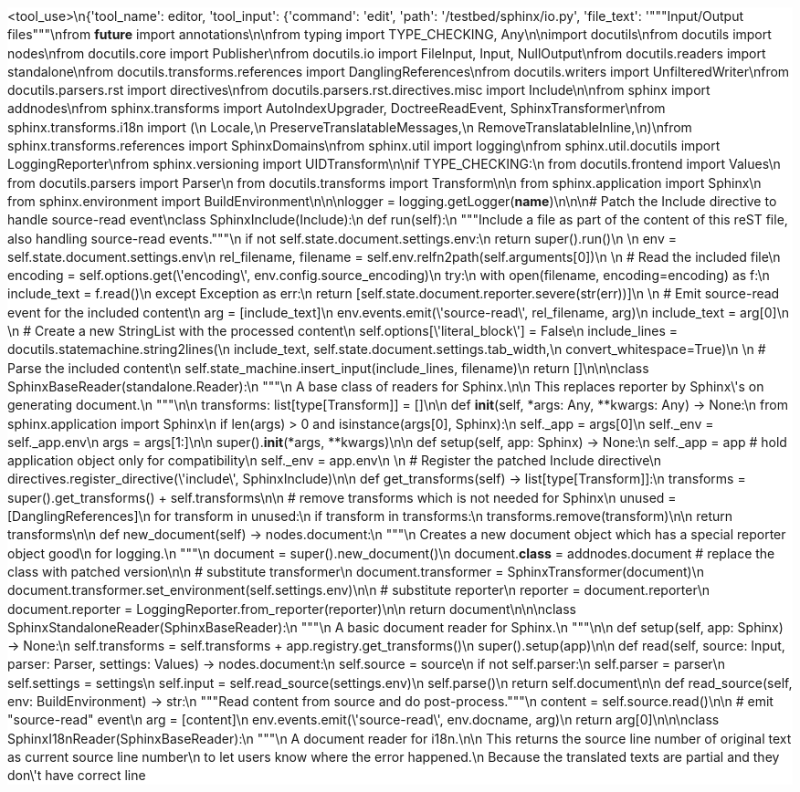 <tool_use>\n{\'tool_name\': editor, \'tool_input\': {\'command\': \'edit\', \'path\': \'/testbed/sphinx/io.py\', \'file_text\': \'"""Input/Output files"""\\nfrom __future__ import annotations\\n\\nfrom typing import TYPE_CHECKING, Any\\n\\nimport docutils\\nfrom docutils import nodes\\nfrom docutils.core import Publisher\\nfrom docutils.io import FileInput, Input, NullOutput\\nfrom docutils.readers import standalone\\nfrom docutils.transforms.references import DanglingReferences\\nfrom docutils.writers import UnfilteredWriter\\nfrom docutils.parsers.rst import directives\\nfrom docutils.parsers.rst.directives.misc import Include\\n\\nfrom sphinx import addnodes\\nfrom sphinx.transforms import AutoIndexUpgrader, DoctreeReadEvent, SphinxTransformer\\nfrom sphinx.transforms.i18n import (\\n    Locale,\\n    PreserveTranslatableMessages,\\n    RemoveTranslatableInline,\\n)\\nfrom sphinx.transforms.references import SphinxDomains\\nfrom sphinx.util import logging\\nfrom sphinx.util.docutils import LoggingReporter\\nfrom sphinx.versioning import UIDTransform\\n\\nif TYPE_CHECKING:\\n    from docutils.frontend import Values\\n    from docutils.parsers import Parser\\n    from docutils.transforms import Transform\\n\\n    from sphinx.application import Sphinx\\n    from sphinx.environment import BuildEnvironment\\n\\n\\nlogger = logging.getLogger(__name__)\\n\\n\\n# Patch the Include directive to handle source-read event\\nclass SphinxInclude(Include):\\n    def run(self):\\n        """Include a file as part of the content of this reST file, also handling source-read events."""\\n        if not self.state.document.settings.env:\\n            return super().run()\\n        \\n        env = self.state.document.settings.env\\n        rel_filename, filename = self.env.relfn2path(self.arguments[0])\\n        \\n        # Read the included file\\n        encoding = self.options.get(\\\'encoding\\\', env.config.source_encoding)\\n        try:\\n            with open(filename, encoding=encoding) as f:\\n                include_text = f.read()\\n        except Exception as err:\\n            return [self.state.document.reporter.severe(str(err))]\\n        \\n        # Emit source-read event for the included content\\n        arg = [include_text]\\n        env.events.emit(\\\'source-read\\\', rel_filename, arg)\\n        include_text = arg[0]\\n        \\n        # Create a new StringList with the processed content\\n        self.options[\\\'literal_block\\\'] = False\\n        include_lines = docutils.statemachine.string2lines(\\n            include_text, self.state.document.settings.tab_width,\\n            convert_whitespace=True)\\n        \\n        # Parse the included content\\n        self.state_machine.insert_input(include_lines, filename)\\n        return []\\n\\n\\nclass SphinxBaseReader(standalone.Reader):\\n    """\\n    A base class of readers for Sphinx.\\n\\n    This replaces reporter by Sphinx\\\'s on generating document.\\n    """\\n\\n    transforms: list[type[Transform]] = []\\n\\n    def __init__(self, *args: Any, **kwargs: Any) -> None:\\n        from sphinx.application import Sphinx\\n        if len(args) > 0 and isinstance(args[0], Sphinx):\\n            self._app = args[0]\\n            self._env = self._app.env\\n            args = args[1:]\\n\\n        super().__init__(*args, **kwargs)\\n\\n    def setup(self, app: Sphinx) -> None:\\n        self._app = app      # hold application object only for compatibility\\n        self._env = app.env\\n        \\n        # Register the patched Include directive\\n        directives.register_directive(\\\'include\\\', SphinxInclude)\\n\\n    def get_transforms(self) -> list[type[Transform]]:\\n        transforms = super().get_transforms() + self.transforms\\n\\n        # remove transforms which is not needed for Sphinx\\n        unused = [DanglingReferences]\\n        for transform in unused:\\n            if transform in transforms:\\n                transforms.remove(transform)\\n\\n        return transforms\\n\\n    def new_document(self) -> nodes.document:\\n        """\\n        Creates a new document object which has a special reporter object good\\n        for logging.\\n        """\\n        document = super().new_document()\\n        document.__class__ = addnodes.document  # replace the class with patched version\\n\\n        # substitute transformer\\n        document.transformer = SphinxTransformer(document)\\n        document.transformer.set_environment(self.settings.env)\\n\\n        # substitute reporter\\n        reporter = document.reporter\\n        document.reporter = LoggingReporter.from_reporter(reporter)\\n\\n        return document\\n\\n\\nclass SphinxStandaloneReader(SphinxBaseReader):\\n    """\\n    A basic document reader for Sphinx.\\n    """\\n\\n    def setup(self, app: Sphinx) -> None:\\n        self.transforms = self.transforms + app.registry.get_transforms()\\n        super().setup(app)\\n\\n    def read(self, source: Input, parser: Parser, settings: Values) -> nodes.document:\\n        self.source = source\\n        if not self.parser:\\n            self.parser = parser\\n        self.settings = settings\\n        self.input = self.read_source(settings.env)\\n        self.parse()\\n        return self.document\\n\\n    def read_source(self, env: BuildEnvironment) -> str:\\n        """Read content from source and do post-process."""\\n        content = self.source.read()\\n\\n        # emit "source-read" event\\n        arg = [content]\\n        env.events.emit(\\\'source-read\\\', env.docname, arg)\\n        return arg[0]\\n\\n\\nclass SphinxI18nReader(SphinxBaseReader):\\n    """\\n    A document reader for i18n.\\n\\n    This returns the source line number of original text as current source line number\\n    to let users know where the error happened.\\n    Because the translated texts are partial and they don\\\'t have correct line
